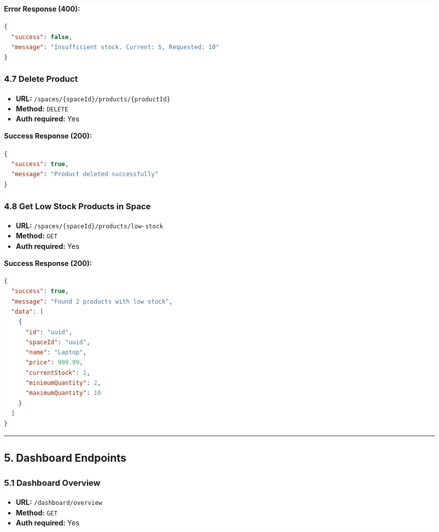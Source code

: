 **Error Response (400):**
```json
{
  "success": false,
  "message": "Insufficient stock. Current: 5, Requested: 10"
}
```

### 4.7 Delete Product
- **URL:** `/spaces/{spaceId}/products/{productId}`
- **Method:** `DELETE`
- **Auth required:** Yes

**Success Response (200):**
```json
{
  "success": true,
  "message": "Product deleted successfully"
}
```

### 4.8 Get Low Stock Products in Space
- **URL:** `/spaces/{spaceId}/products/low-stock`
- **Method:** `GET`
- **Auth required:** Yes

**Success Response (200):**
```json
{
  "success": true,
  "message": "Found 2 products with low stock",
  "data": [
    {
      "id": "uuid",
      "spaceId": "uuid",
      "name": "Laptop",
      "price": 999.99,
      "currentStock": 1,
      "minimumQuantity": 2,
      "maximumQuantity": 10
    }
  ]
}
```

---

## 5. Dashboard Endpoints

### 5.1 Dashboard Overview
- **URL:** `/dashboard/overview`
- **Method:** `GET`
- **Auth required:** Yes

